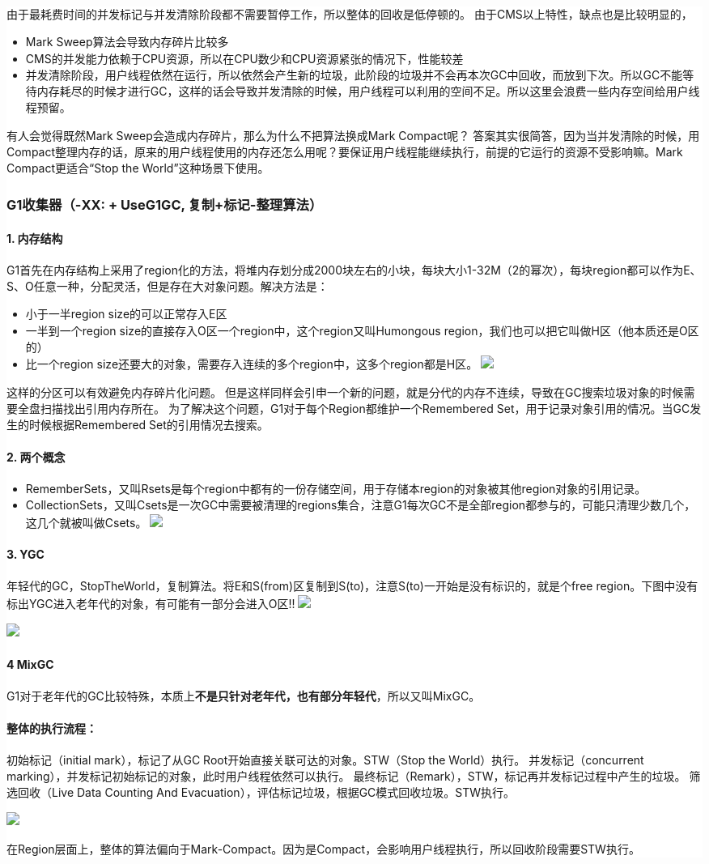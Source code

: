 由于最耗费时间的并发标记与并发清除阶段都不需要暂停工作，所以整体的回收是低停顿的。
由于CMS以上特性，缺点也是比较明显的，
* Mark Sweep算法会导致内存碎片比较多
* CMS的并发能力依赖于CPU资源，所以在CPU数少和CPU资源紧张的情况下，性能较差
* 并发清除阶段，用户线程依然在运行，所以依然会产生新的垃圾，此阶段的垃圾并不会再本次GC中回收，而放到下次。所以GC不能等待内存耗尽的时候才进行GC，这样的话会导致并发清除的时候，用户线程可以利用的空间不足。所以这里会浪费一些内存空间给用户线程预留。

有人会觉得既然Mark Sweep会造成内存碎片，那么为什么不把算法换成Mark Compact呢？
答案其实很简答，因为当并发清除的时候，用Compact整理内存的话，原来的用户线程使用的内存还怎么用呢？要保证用户线程能继续执行，前提的它运行的资源不受影响嘛。Mark Compact更适合“Stop the World”这种场景下使用。

### G1收集器（-XX: + UseG1GC, 复制+标记-整理算法）
#### 1. 内存结构
G1首先在内存结构上采用了region化的方法，将堆内存划分成2000块左右的小块，每块大小1-32M（2的幂次），每块region都可以作为E、S、O任意一种，分配灵活，但是存在大对象问题。解决方法是：
* 小于一半region size的可以正常存入E区
* 一半到一个region size的直接存入O区一个region中，这个region又叫Humongous region，我们也可以把它叫做H区（他本质还是O区的）
* 比一个region size还要大的对象，需要存入连续的多个region中，这多个region都是H区。
![](http://it-learn.oss-cn-beijing.aliyuncs.com/2020/04/05/15860849227852.jpg)


这样的分区可以有效避免内存碎片化问题。
但是这样同样会引申一个新的问题，就是分代的内存不连续，导致在GC搜索垃圾对象的时候需要全盘扫描找出引用内存所在。
为了解决这个问题，G1对于每个Region都维护一个Remembered Set，用于记录对象引用的情况。当GC发生的时候根据Remembered Set的引用情况去搜索。


#### 2. 两个概念
* RememberSets，又叫Rsets是每个region中都有的一份存储空间，用于存储本region的对象被其他region对象的引用记录。
* CollectionSets，又叫Csets是一次GC中需要被清理的regions集合，注意G1每次GC不是全部region都参与的，可能只清理少数几个，这几个就被叫做Csets。
![](http://it-learn.oss-cn-beijing.aliyuncs.com/2020/04/05/15860850048146.jpg)

#### 3. YGC
年轻代的GC，StopTheWorld，复制算法。将E和S(from)区复制到S(to)，注意S(to)一开始是没有标识的，就是个free region。下图中没有标出YGC进入老年代的对象，有可能有一部分会进入O区!!
![](http://it-learn.oss-cn-beijing.aliyuncs.com/2020/04/05/15860854007831.jpg)

![](http://it-learn.oss-cn-beijing.aliyuncs.com/2020/04/05/15860854081476.jpg)


#### 4 MixGC 
G1对于老年代的GC比较特殊，本质上**不是只针对老年代，也有部分年轻代**，所以又叫MixGC。


#### 整体的执行流程：
初始标记（initial mark），标记了从GC Root开始直接关联可达的对象。STW（Stop the World）执行。
并发标记（concurrent marking），并发标记初始标记的对象，此时用户线程依然可以执行。
最终标记（Remark），STW，标记再并发标记过程中产生的垃圾。
筛选回收（Live Data Counting And Evacuation），评估标记垃圾，根据GC模式回收垃圾。STW执行。

![](http://it-learn.oss-cn-beijing.aliyuncs.com/2020/04/05/15860855635743.jpg)

在Region层面上，整体的算法偏向于Mark-Compact。因为是Compact，会影响用户线程执行，所以回收阶段需要STW执行。
